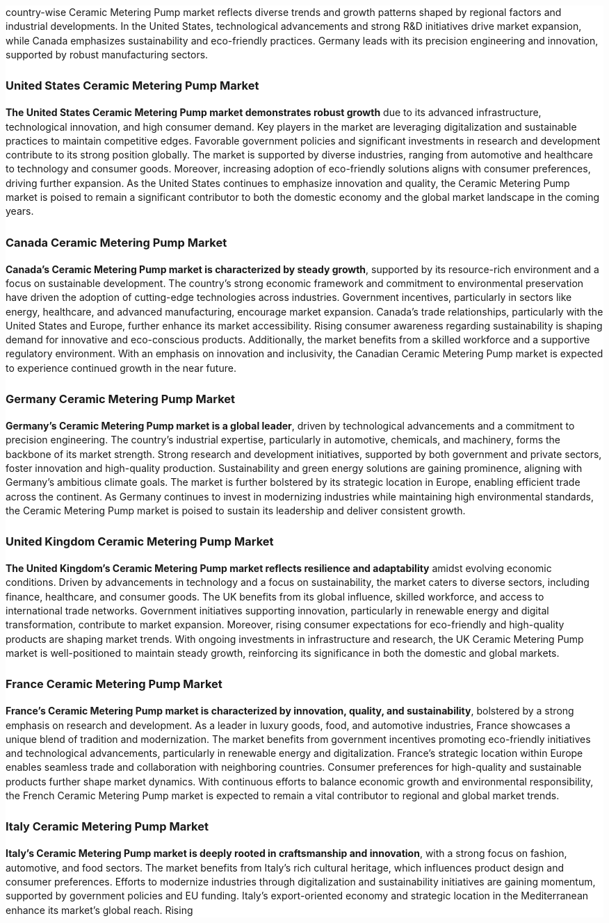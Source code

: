 country-wise Ceramic Metering Pump market reflects diverse trends and growth patterns shaped by regional factors and industrial developments. In the United States, technological advancements and strong R&amp;D initiatives drive market expansion, while Canada emphasizes sustainability and eco-friendly practices. Germany leads with its precision engineering and innovation, supported by robust manufacturing sectors.</span></em></p></blockquote><h3><strong>United States Ceramic Metering Pump Market</strong></h3><p><strong>The United States Ceramic Metering Pump market demonstrates robust growth</strong> due to its advanced infrastructure, technological innovation, and high consumer demand. Key players in the market are leveraging digitalization and sustainable practices to maintain competitive edges. Favorable government policies and significant investments in research and development contribute to its strong position globally. The market is supported by diverse industries, ranging from automotive and healthcare to technology and consumer goods. Moreover, increasing adoption of eco-friendly solutions aligns with consumer preferences, driving further expansion. As the United States continues to emphasize innovation and quality, the Ceramic Metering Pump market is poised to remain a significant contributor to both the domestic economy and the global market landscape in the coming years.</p><h3><strong>Canada Ceramic Metering Pump Market</strong></h3><p><strong>Canada&rsquo;s Ceramic Metering Pump market is characterized by steady growth</strong>, supported by its resource-rich environment and a focus on sustainable development. The country&rsquo;s strong economic framework and commitment to environmental preservation have driven the adoption of cutting-edge technologies across industries. Government incentives, particularly in sectors like energy, healthcare, and advanced manufacturing, encourage market expansion. Canada&rsquo;s trade relationships, particularly with the United States and Europe, further enhance its market accessibility. Rising consumer awareness regarding sustainability is shaping demand for innovative and eco-conscious products. Additionally, the market benefits from a skilled workforce and a supportive regulatory environment. With an emphasis on innovation and inclusivity, the Canadian Ceramic Metering Pump market is expected to experience continued growth in the near future.</p><h3><strong>Germany Ceramic Metering Pump Market</strong></h3><p><strong>Germany&rsquo;s Ceramic Metering Pump market is a global leader</strong>, driven by technological advancements and a commitment to precision engineering. The country&rsquo;s industrial expertise, particularly in automotive, chemicals, and machinery, forms the backbone of its market strength. Strong research and development initiatives, supported by both government and private sectors, foster innovation and high-quality production. Sustainability and green energy solutions are gaining prominence, aligning with Germany&rsquo;s ambitious climate goals. The market is further bolstered by its strategic location in Europe, enabling efficient trade across the continent. As Germany continues to invest in modernizing industries while maintaining high environmental standards, the Ceramic Metering Pump market is poised to sustain its leadership and deliver consistent growth.</p><h3><strong>United Kingdom Ceramic Metering Pump Market</strong></h3><p><strong>The United Kingdom&rsquo;s Ceramic Metering Pump market reflects resilience and adaptability</strong> amidst evolving economic conditions. Driven by advancements in technology and a focus on sustainability, the market caters to diverse sectors, including finance, healthcare, and consumer goods. The UK benefits from its global influence, skilled workforce, and access to international trade networks. Government initiatives supporting innovation, particularly in renewable energy and digital transformation, contribute to market expansion. Moreover, rising consumer expectations for eco-friendly and high-quality products are shaping market trends. With ongoing investments in infrastructure and research, the UK Ceramic Metering Pump market is well-positioned to maintain steady growth, reinforcing its significance in both the domestic and global markets.</p><h3><strong>France Ceramic Metering Pump Market</strong></h3><p><strong>France&rsquo;s Ceramic Metering Pump market is characterized by innovation, quality, and sustainability</strong>, bolstered by a strong emphasis on research and development. As a leader in luxury goods, food, and automotive industries, France showcases a unique blend of tradition and modernization. The market benefits from government incentives promoting eco-friendly initiatives and technological advancements, particularly in renewable energy and digitalization. France&rsquo;s strategic location within Europe enables seamless trade and collaboration with neighboring countries. Consumer preferences for high-quality and sustainable products further shape market dynamics. With continuous efforts to balance economic growth and environmental responsibility, the French Ceramic Metering Pump market is expected to remain a vital contributor to regional and global market trends.</p><h3><strong>Italy Ceramic Metering Pump Market</strong></h3><p><strong>Italy&rsquo;s Ceramic Metering Pump market is deeply rooted in craftsmanship and innovation</strong>, with a strong focus on fashion, automotive, and food sectors. The market benefits from Italy&rsquo;s rich cultural heritage, which influences product design and consumer preferences. Efforts to modernize industries through digitalization and sustainability initiatives are gaining momentum, supported by government policies and EU funding. Italy&rsquo;s export-oriented economy and strategic location in the Mediterranean enhance its market&rsquo;s global reach. Rising